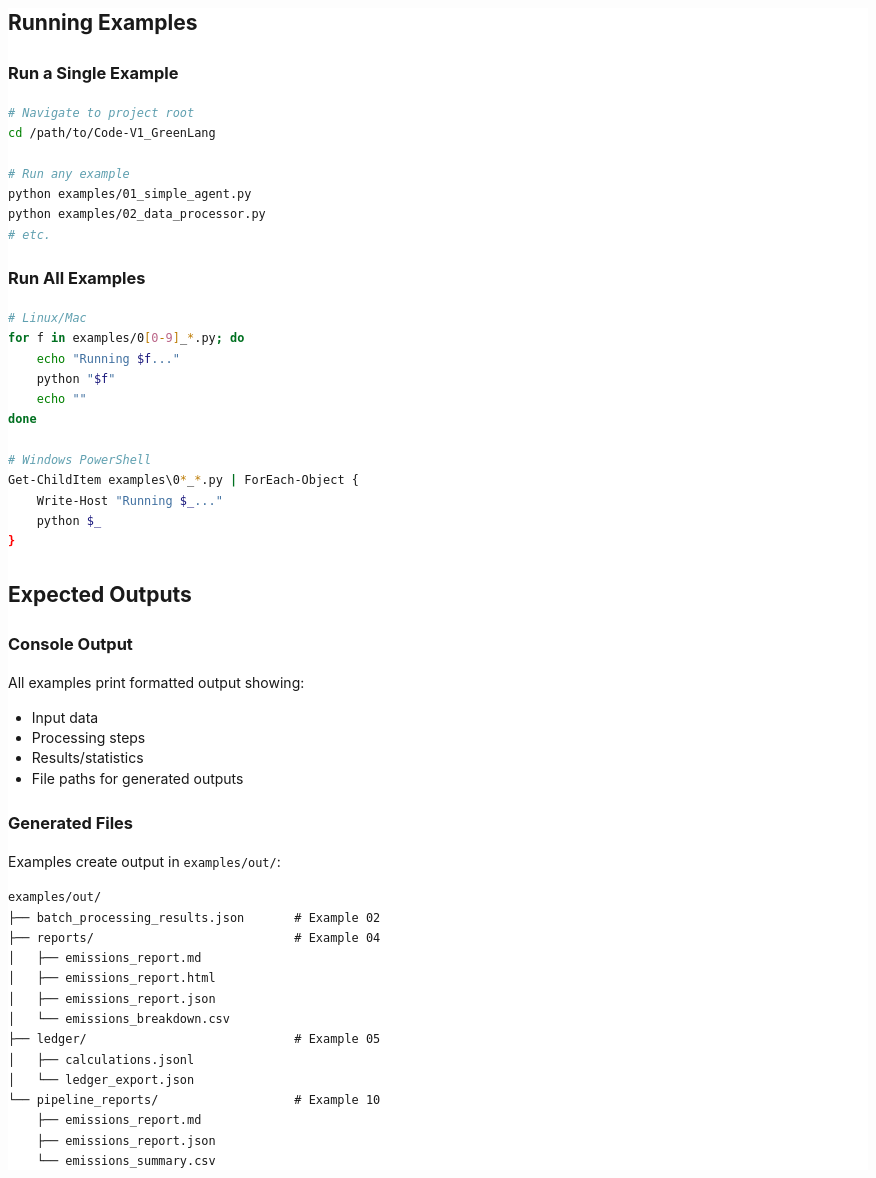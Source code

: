 ## Running Examples

### Run a Single Example

```bash
# Navigate to project root
cd /path/to/Code-V1_GreenLang

# Run any example
python examples/01_simple_agent.py
python examples/02_data_processor.py
# etc.
```

### Run All Examples

```bash
# Linux/Mac
for f in examples/0[0-9]_*.py; do
    echo "Running $f..."
    python "$f"
    echo ""
done

# Windows PowerShell
Get-ChildItem examples\0*_*.py | ForEach-Object {
    Write-Host "Running $_..."
    python $_
}
```

## Expected Outputs

### Console Output
All examples print formatted output showing:
- Input data
- Processing steps
- Results/statistics
- File paths for generated outputs

### Generated Files
Examples create output in `examples/out/`:

```
examples/out/
├── batch_processing_results.json       # Example 02
├── reports/                            # Example 04
│   ├── emissions_report.md
│   ├── emissions_report.html
│   ├── emissions_report.json
│   └── emissions_breakdown.csv
├── ledger/                             # Example 05
│   ├── calculations.jsonl
│   └── ledger_export.json
└── pipeline_reports/                   # Example 10
    ├── emissions_report.md
    ├── emissions_report.json
    └── emissions_summary.csv
```
